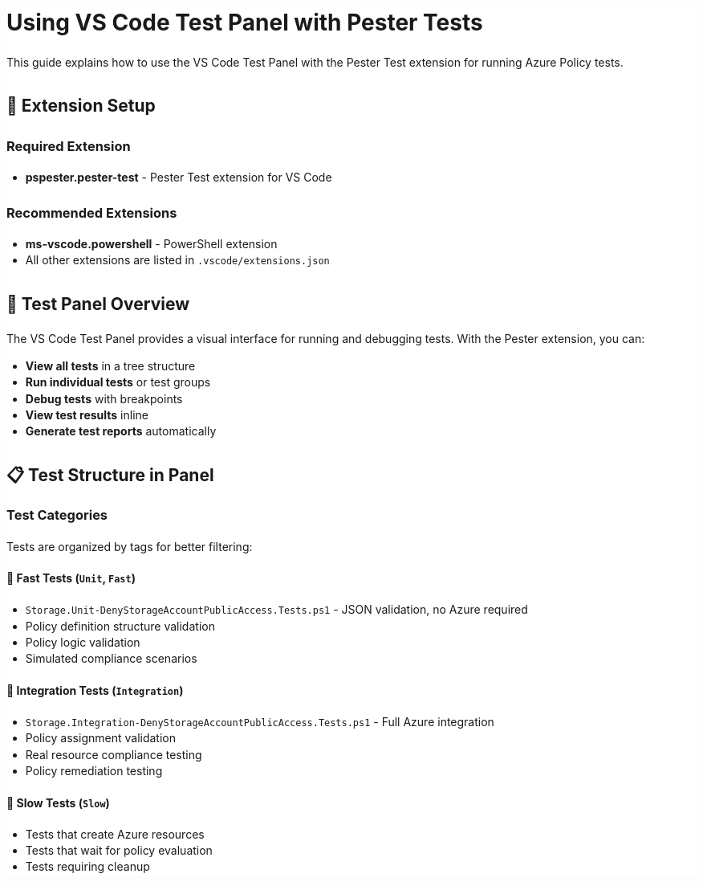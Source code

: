 # Using VS Code Test Panel with Pester Tests

This guide explains how to use the VS Code Test Panel with the Pester Test extension for running Azure Policy tests.

## 🧪 **Extension Setup**

### **Required Extension**

- **pspester.pester-test** - Pester Test extension for VS Code

### **Recommended Extensions**

- **ms-vscode.powershell** - PowerShell extension
- All other extensions are listed in `.vscode/extensions.json`

## 🎯 **Test Panel Overview**

The VS Code Test Panel provides a visual interface for running and debugging tests. With the Pester extension, you can:

- **View all tests** in a tree structure
- **Run individual tests** or test groups
- **Debug tests** with breakpoints
- **View test results** inline
- **Generate test reports** automatically

## 📋 **Test Structure in Panel**

### **Test Categories**

Tests are organized by tags for better filtering:

#### **🚀 Fast Tests** (`Unit`, `Fast`)

- `Storage.Unit-DenyStorageAccountPublicAccess.Tests.ps1` - JSON validation, no Azure required
- Policy definition structure validation
- Policy logic validation
- Simulated compliance scenarios

#### **🔗 Integration Tests** (`Integration`)

- `Storage.Integration-DenyStorageAccountPublicAccess.Tests.ps1` - Full Azure integration
- Policy assignment validation
- Real resource compliance testing
- Policy remediation testing

#### **🐌 Slow Tests** (`Slow`)

- Tests that create Azure resources
- Tests that wait for policy evaluation
- Tests requiring cleanup
